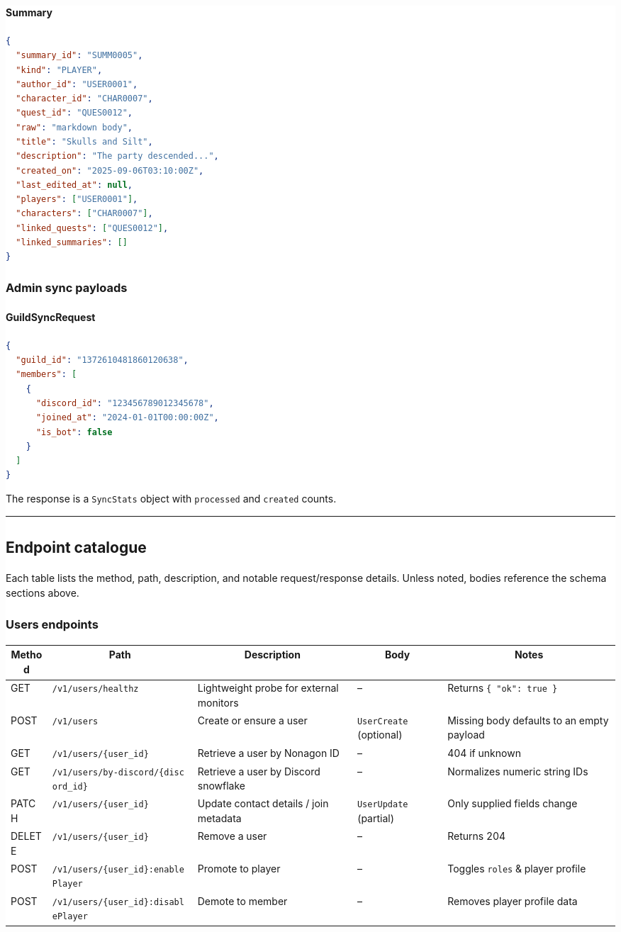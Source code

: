 #### Summary

```json
{
  "summary_id": "SUMM0005",
  "kind": "PLAYER",
  "author_id": "USER0001",
  "character_id": "CHAR0007",
  "quest_id": "QUES0012",
  "raw": "markdown body",
  "title": "Skulls and Silt",
  "description": "The party descended...",
  "created_on": "2025-09-06T03:10:00Z",
  "last_edited_at": null,
  "players": ["USER0001"],
  "characters": ["CHAR0007"],
  "linked_quests": ["QUES0012"],
  "linked_summaries": []
}
```

### Admin sync payloads

#### GuildSyncRequest

```json
{
  "guild_id": "1372610481860120638",
  "members": [
    {
      "discord_id": "123456789012345678",
      "joined_at": "2024-01-01T00:00:00Z",
      "is_bot": false
    }
  ]
}
```

The response is a `SyncStats` object with `processed` and `created` counts.

---

## Endpoint catalogue

Each table lists the method, path, description, and notable request/response details. Unless noted, bodies reference the schema sections above.

### Users endpoints

| Method | Path | Description | Body | Notes |
| --- | --- | --- | --- | --- |
| GET | `/v1/users/healthz` | Lightweight probe for external monitors | – | Returns `{ "ok": true }` |
| POST | `/v1/users` | Create or ensure a user | `UserCreate` (optional) | Missing body defaults to an empty payload |
| GET | `/v1/users/{user_id}` | Retrieve a user by Nonagon ID | – | 404 if unknown |
| GET | `/v1/users/by-discord/{discord_id}` | Retrieve a user by Discord snowflake | – | Normalizes numeric string IDs |
| PATCH | `/v1/users/{user_id}` | Update contact details / join metadata | `UserUpdate` (partial) | Only supplied fields change |
| DELETE | `/v1/users/{user_id}` | Remove a user | – | Returns 204 |
| POST | `/v1/users/{user_id}:enablePlayer` | Promote to player | – | Toggles `roles` & player profile |
| POST | `/v1/users/{user_id}:disablePlayer` | Demote to member | – | Removes player profile data |